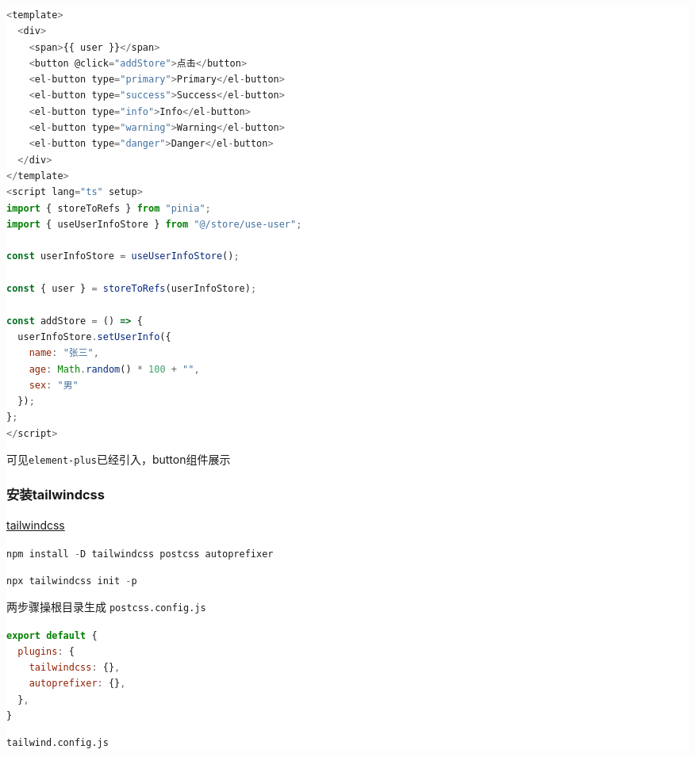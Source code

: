 ```js
<template>
  <div>
    <span>{{ user }}</span>
    <button @click="addStore">点击</button>
    <el-button type="primary">Primary</el-button>
    <el-button type="success">Success</el-button>
    <el-button type="info">Info</el-button>
    <el-button type="warning">Warning</el-button>
    <el-button type="danger">Danger</el-button>
  </div>
</template>
<script lang="ts" setup>
import { storeToRefs } from "pinia";
import { useUserInfoStore } from "@/store/use-user";

const userInfoStore = useUserInfoStore();

const { user } = storeToRefs(userInfoStore);

const addStore = () => {
  userInfoStore.setUserInfo({
    name: "张三",
    age: Math.random() * 100 + "",
    sex: "男"
  });
};
</script>
```
可见`element-plus`已经引入，button组件展示

### 安装tailwindcss
[tailwindcss](https://tailwind.nodejs.cn/)

```js
npm install -D tailwindcss postcss autoprefixer
```


```js
npx tailwindcss init -p
```

两步骤操根目录生成 `postcss.config.js`

```js
export default {
  plugins: {
    tailwindcss: {},
    autoprefixer: {},
  },
}

```
`tailwind.config.js`
